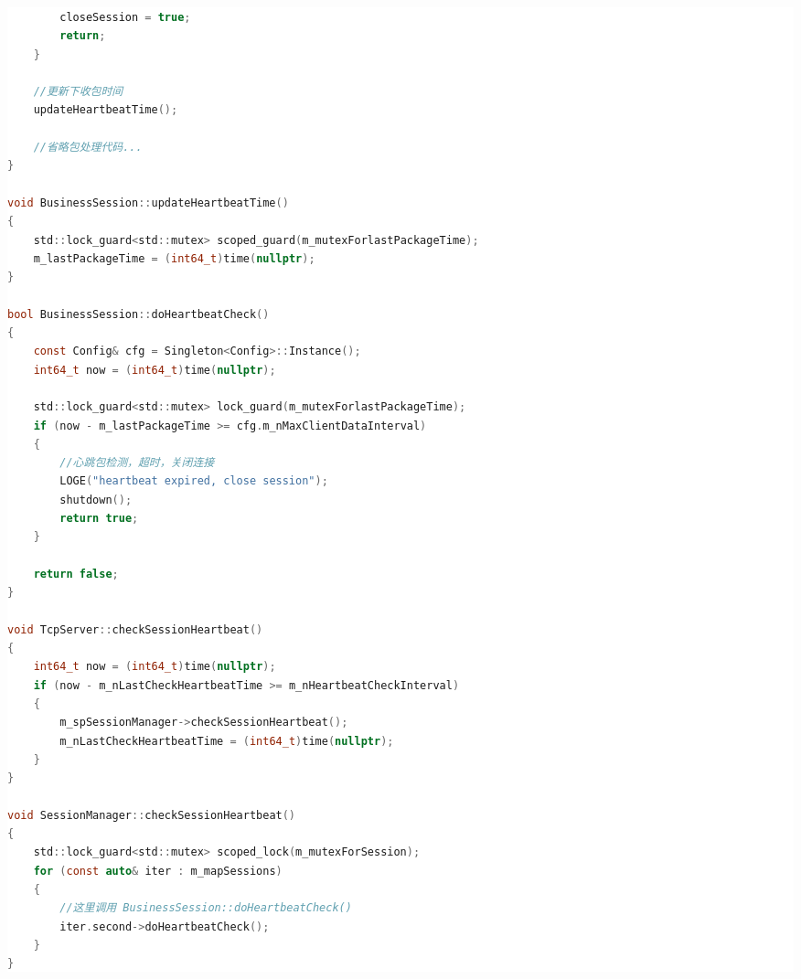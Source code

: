 ```c
        closeSession = true;
        return;
    }

    //更新下收包时间
    updateHeartbeatTime();
    
    //省略包处理代码...
}

void BusinessSession::updateHeartbeatTime()
{
    std::lock_guard<std::mutex> scoped_guard(m_mutexForlastPackageTime);
    m_lastPackageTime = (int64_t)time(nullptr);
}

bool BusinessSession::doHeartbeatCheck()
{
    const Config& cfg = Singleton<Config>::Instance();
    int64_t now = (int64_t)time(nullptr);

    std::lock_guard<std::mutex> lock_guard(m_mutexForlastPackageTime);
    if (now - m_lastPackageTime >= cfg.m_nMaxClientDataInterval)
    {
        //心跳包检测，超时，关闭连接
        LOGE("heartbeat expired, close session");
        shutdown();
        return true;
    }

    return false;
}

void TcpServer::checkSessionHeartbeat()
{
    int64_t now = (int64_t)time(nullptr);
    if (now - m_nLastCheckHeartbeatTime >= m_nHeartbeatCheckInterval)
    {
        m_spSessionManager->checkSessionHeartbeat();
        m_nLastCheckHeartbeatTime = (int64_t)time(nullptr);
    }      
}

void SessionManager::checkSessionHeartbeat()
{   
    std::lock_guard<std::mutex> scoped_lock(m_mutexForSession);
    for (const auto& iter : m_mapSessions)
    {
        //这里调用 BusinessSession::doHeartbeatCheck()
        iter.second->doHeartbeatCheck();
    }  
}
```
